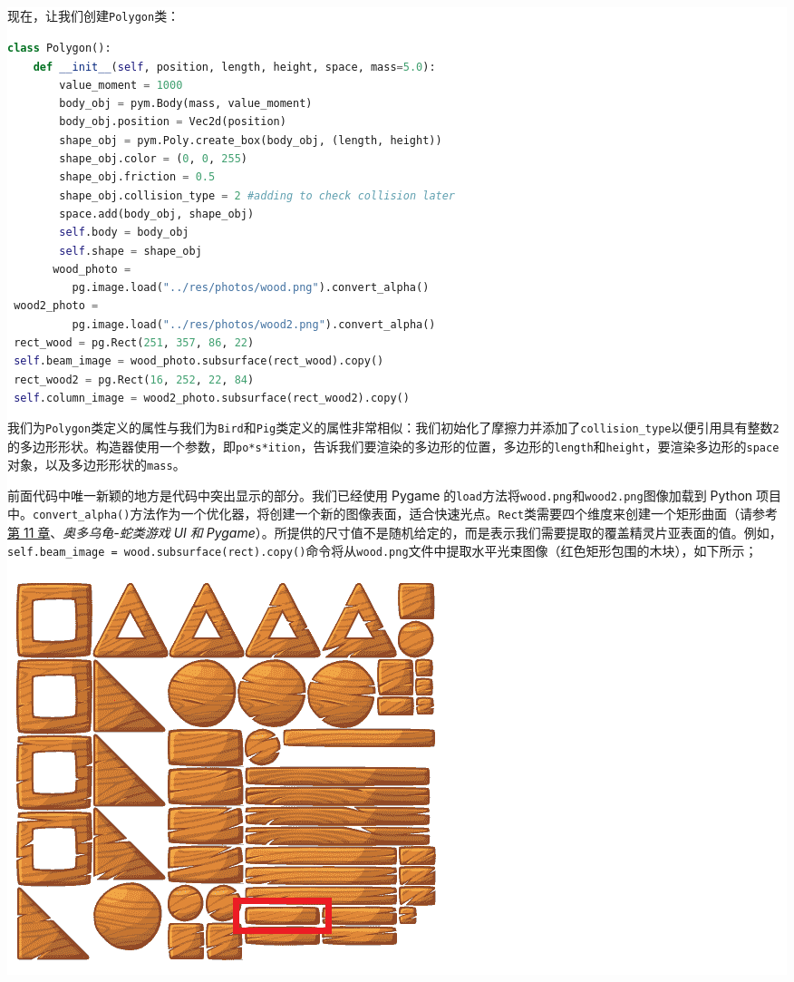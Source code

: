 现在，让我们创建`Polygon`类：

```py
class Polygon():
    def __init__(self, position, length, height, space, mass=5.0):
        value_moment = 1000
        body_obj = pym.Body(mass, value_moment)
        body_obj.position = Vec2d(position)
        shape_obj = pym.Poly.create_box(body_obj, (length, height))
        shape_obj.color = (0, 0, 255)
        shape_obj.friction = 0.5
        shape_obj.collision_type = 2 #adding to check collision later
        space.add(body_obj, shape_obj)
        self.body = body_obj
        self.shape = shape_obj
       wood_photo = 
          pg.image.load("../res/photos/wood.png").convert_alpha()
 wood2_photo = 
          pg.image.load("../res/photos/wood2.png").convert_alpha()
 rect_wood = pg.Rect(251, 357, 86, 22)
 self.beam_image = wood_photo.subsurface(rect_wood).copy()
 rect_wood2 = pg.Rect(16, 252, 22, 84)
 self.column_image = wood2_photo.subsurface(rect_wood2).copy()
```

我们为`Polygon`类定义的属性与我们为`Bird`和`Pig`类定义的属性非常相似：我们初始化了摩擦力并添加了`collision_type`以便引用具有整数`2`的多边形形状。构造器使用一个参数，即`po*s*ition`，告诉我们要渲染的多边形的位置，多边形的`length`和`height`，要渲染多边形的`space`对象，以及多边形形状的`mass`。

前面代码中唯一新颖的地方是代码中突出显示的部分。我们已经使用 Pygame 的`load`方法将`wood.png`和`wood2.png`图像加载到 Python 项目中。`convert_alpha()`方法作为一个优化器，将创建一个新的图像表面，适合快速光点。`Rect`类需要四个维度来创建一个矩形曲面（请参考[第 11 章](11.html)、*奥多乌龟-蛇类游戏 UI 和 Pygame*）。所提供的尺寸值不是随机给定的，而是表示我们需要提取的覆盖精灵片亚表面的值。例如，`self.beam_image = wood.subsurface(rect).copy()`命令将从`wood.png`文件中提取水平光束图像（红色矩形包围的木块），如下所示；

![](img/d6bcbc7a-2df6-4a23-a251-a9414936d9de.png)

